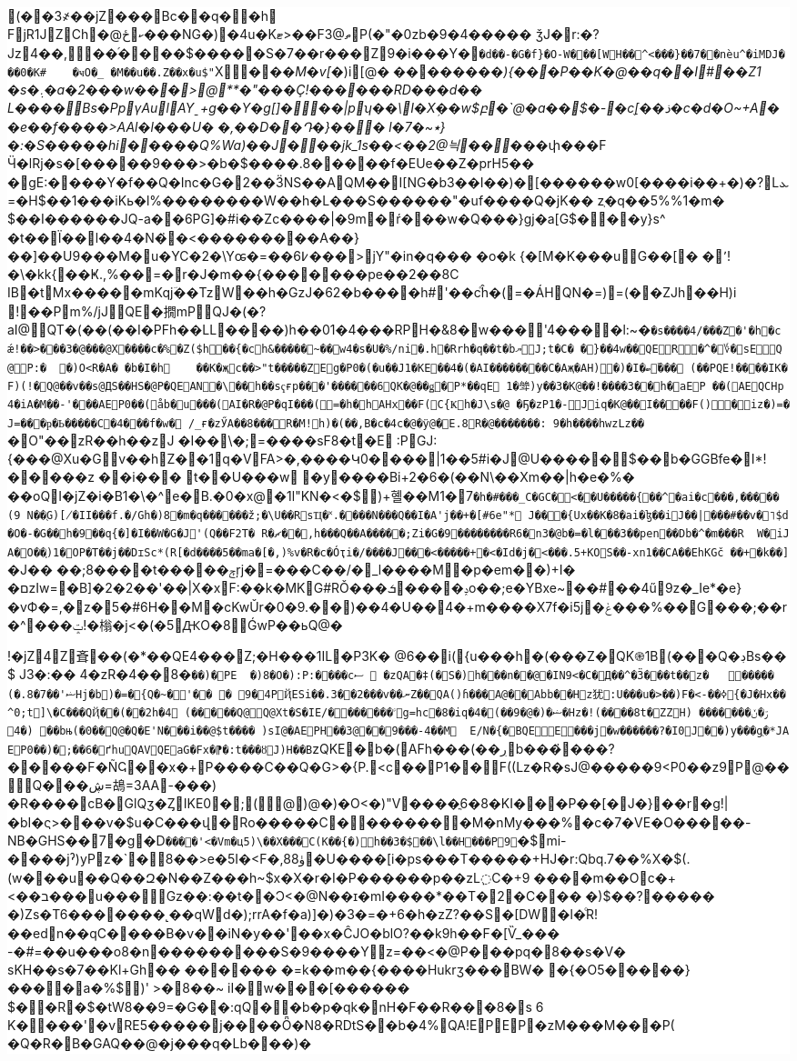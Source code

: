 (��3҂��jZ���Bc��q��h	FjR1JZCh�ځ@��ކ�NG�)�4 u�Kޓ>��F3@ތP(�"�0zb� 9�4����� ǯJ�r:�?Jz4��,��֝����$�����S�7��r���Z9�і���Y�`�d��-�G�f}�O-W���[WH��^<���}��7��nѐu^�iMDJ���0�K#	�ҹO�_
�M��u��.Z��x�u$"`X���_M�v[�_)i[@�
���*�����){���P��K�@��q��I#��Z1	�s�܉�a�2���w���>@**�"���Ç!������RD���d�� L����Bs� PpүAulAYˍ+g��Y�g[]���|pʮ��\\I�Xܼ��w$բ�`@�a��$�-�c֭[��ذ�c�d�O~+A��e��f����>AAl�l ���U�	�,��D��Դ�}���	l�7�~٭}�:�S�����hi� ����Q%Wa)��J���jk_1s��<��2@늭���*��փ���F
Ӵ�lRj�s�[�����9���>�b�$����.8�����f�EUe��Z�prH5��
�gE:����Y�f��Q�Inc�G�2��ӞNS��AQM��I[NG�b3��I��)�[������w0[����i��+�)�?Lܥ=�H$��1���iKь�l%��������W��h�L���S������ "�uf����Q�jK��
zְ�q��5%%1�m�	$��I ������JQ-a��6PG]�#i��Zc����|�9m�ŕ���w�Q���}gj�a[G$���y}s^	�t��Ï��l��4�N�҆�<���������A��}��]��U9���M�u�YC�2�\Yꭀ�=��߇6��� >jY "�in�q���
�o�k {�[M�K���uG��[�	�٬!�\�kk{��Ҝ.,%��=�r�J�m��{�������pe��2��8C	IB�tMx�����mKqjؔ��TzW��h�GzJ�62�b����h#'��c֘ĥ�(=�ÁHQN�=)=(��ZJh��H)i
!��Pm%/jJQE �撊mPQJ�(�?aI@QT�(�� (��I�PFh��LL����)h��01�4���RPH�&8�w���'4����l:~�`�s����4/���Z�'�h�cǽ!��>���3�@���@X����c�% �Z($h��{�ch&�����~��w4�s�U�%/ni�.h�Rrh�q��t�bޔJ;t�C� �}��4w��QER�^�؇�sEQ@P:�	�)O<R�A�
 �b�I�h	��K�җc��>"t�����ZEg�P0�(�u��J1�KE��4�(�AI��������C�Aҗ�AH)�)�I�ބ֒���
(��PQE!����IK�F)(!�Q@��v��s@ДS��HS�@P�QEAN�\⁭��h��sҁғp� ��'������6QK�@��ǥ�P*��qE
1�斚)y��3�K@��!����3��h�aEP ��(AEQCHp4�iA�M ��-'���AEP0��(å b�u���(AI�R�@P�qI���(=�h�hAHx��F(C{Ҝh�J\s�@
�Ҕ�zP1�-Jiq�K@��⒟I����F()� iz�)=�J=���ҏ�Ҍ�����C�4���f�w�
/_ғ�zӲA��8���R�M!h)�(��,B�c�4c�@�ӱ@�E.8R�@�������:
9�h����hwzLz��`�O"��zR��h��zJ 	�I��\�; =����sF8�t�E
:PGJ:{���@Xu�Gv��hZ��1q�VFA>�,����Կ0����|1��5#i�J@U�����$��b�GGBfe�I*!�����z
��i���
t��U�� �w	� y����Bi+2�6�(��N\��Xm��|h�e�%�
��oQI�jZ�i�B1�\�^e�B.�0�x@�1l"KN�<�$)+혤��M1�7`�h�#���_C�GC�<�ֶ�U�����{��^�ai�c���,�����(9
N��֭G)[̸�II���f.�/Gh�)8�m�q������ž;�\U��RsҴ�˟.� ���N���Q��I�A'j��+�[#6e"*
J���{Ux��K�8�ai�ɮ��iJ��|���#��v�˥$d�O�-�G��h�9��q{�]�I��W�G�J'(Q��F2T�
R�ޗ��,h���Q��A�����;Zi�G�9��������R6�n3�@b�=�l���3��pen��Db�^�m���R	W�iJA�O��֛)1�OP�T��j��DɪSc*(R[�d����5��ma�[�,)%v�R�c�Óҭi�/����J���<�����+�<�Id�j�<� ��.5+KOS��-xn 1��CA��EhKGč
��+�k��]`�J�� �� ;8����t��� ��ݼŗj�=���C��/�_l�� ��M�p�em��)+I� �םzIw=�B]�2�2��'��|X�xF:��k�MKG#RǑ���ܭ���ݚ�׋o��;e�YBxe~��#��4ű9z�_Ie*�e}�vФ�=,�z�5�#6H��M�cKwǓr�0�9.��)��4�U�� 4�+m����Х7f�i5j�ݟ���%��G���;��r�^���ݓ!�㮬�j<�(�5 ԪO �8ǴwP��ьQ@�

!�jZ4Z\斊��(�*��QE 4���Z;�H���1IL�P3K�
@6��i({u���h�(� ��Z�QK֎1B(���Q�ڊBs�� $
J3�:�� 4�zR�4��8�`��)�PE	�)8�O�):P:����cސ
 �zQA�‡(�S�)h ���n��@�IN9<�C�Д��^�Ӟ���t��z�	�����
(�.8� 7��'ޝHj�b)�=�{Q�~�'��
�
9�4PҊ ESi��.3��2���v��ނZ��QA()ɦ���A@��Abb��Hz犹:U���u�>��)F�<-��ߦ{�J�Hx��^0;t]\�C���QҊ��(��2h�4
(�����Q@Q@Xt�S�IE /�������ﱠg=hc�8�iq�4�(��9�@�)�ޝ�Hz�!(����8t�ZZH)	���� ���ڗ�ݩ	�
(�4�bњ(�0��Q@�Q�E'N���i��@$t����
)sI@�AEPH��3@��9���-4��M	E/N�{�BQEE���j�w������?�I0J��)y���g֖�*JAEP0��)�;��6�ґhuQAVQEaG�Fx� ⁋�:t���ȣJ)H��B`zQKE�b�(AFh���(�� ڔb�� �҆���?�����F�ÑҀ��x�+P����C��Q�G>�{P.<c��P1��F((Lz�R�sJ@�����9<P0��z9P@��Q���ڜ=鴣=3AA׵- ���)	�R����׊cB�GlQӡ�ȤIKE0�;(@)@�)�O<�)"V����ֳ6�8�KI���P��[�J�}��r�g!|�bI�ς>���v�$u�C���վ� Ro�����C�������򶟹�M�nMy���%�c�7�VE�O�����-NB�GHS��7�g�D`����'<�Vm�ц5)\��X���C(K��{�)h��3�$��\l��H���P9`�$mi-����jˀ)yPz�`�8��>e�5I�<F�,8ۈ8�U����[i�ps���T�����+HJ�r:Qbq.7��%X�$(.(w���u��Q��Զ�N��Z���h\~$x�X�r�I�P��� ���p��zL߲C�+9 ����m��Oc�+<��ב���u���Gz��:��t��Ɔ<�@N��ɪ�mI����*��T�2�C���	�)$��?�����
�)Zs�T6�������˻��qWd�);rrA�f�a)]�)�3�=�+6�h�zZ?��S�[DW�l�ͦR!��edn��qC����B�v��iN�y��'��x�ĈJO�blO?��k9h��F�[Ѷ_��� -�#=��u���o8�n������\���S�9����Yz=��<�@P���pq�8��s�V�
sKH��s�7��Kl+Gh�� ������ �=k��m��{����Hukrӡ���BW�
�{�O5�����}����a�%$)'	>�8��~ iI�w���[������ $��R �$�tW8��9=�G�͔�:qQ�޻�b�p�qk�nH�F��R���8�s
6
K����'�vRE5�����j����Ȫ�N8�RDtS��b�4%QA!EPEP�zM��� M���P(
 	�Q�R�B�GAQ��@�j���q�Lb���)�